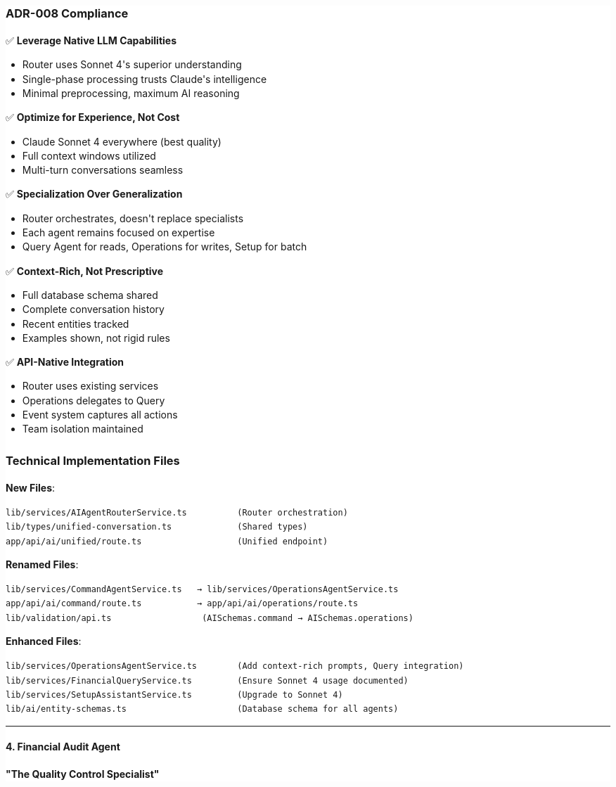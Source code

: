 ### **ADR-008 Compliance**

✅ **Leverage Native LLM Capabilities**
- Router uses Sonnet 4's superior understanding
- Single-phase processing trusts Claude's intelligence
- Minimal preprocessing, maximum AI reasoning

✅ **Optimize for Experience, Not Cost**
- Claude Sonnet 4 everywhere (best quality)
- Full context windows utilized
- Multi-turn conversations seamless

✅ **Specialization Over Generalization**
- Router orchestrates, doesn't replace specialists
- Each agent remains focused on expertise
- Query Agent for reads, Operations for writes, Setup for batch

✅ **Context-Rich, Not Prescriptive**
- Full database schema shared
- Complete conversation history
- Recent entities tracked
- Examples shown, not rigid rules

✅ **API-Native Integration**
- Router uses existing services
- Operations delegates to Query
- Event system captures all actions
- Team isolation maintained

### **Technical Implementation Files**

**New Files**:
```
lib/services/AIAgentRouterService.ts          (Router orchestration)
lib/types/unified-conversation.ts             (Shared types)
app/api/ai/unified/route.ts                   (Unified endpoint)
```

**Renamed Files**:
```
lib/services/CommandAgentService.ts   → lib/services/OperationsAgentService.ts
app/api/ai/command/route.ts           → app/api/ai/operations/route.ts
lib/validation/api.ts                  (AISchemas.command → AISchemas.operations)
```

**Enhanced Files**:
```
lib/services/OperationsAgentService.ts        (Add context-rich prompts, Query integration)
lib/services/FinancialQueryService.ts         (Ensure Sonnet 4 usage documented)
lib/services/SetupAssistantService.ts         (Upgrade to Sonnet 4)
lib/ai/entity-schemas.ts                      (Database schema for all agents)
```

---

#### **4. Financial Audit Agent**
**"The Quality Control Specialist"**
